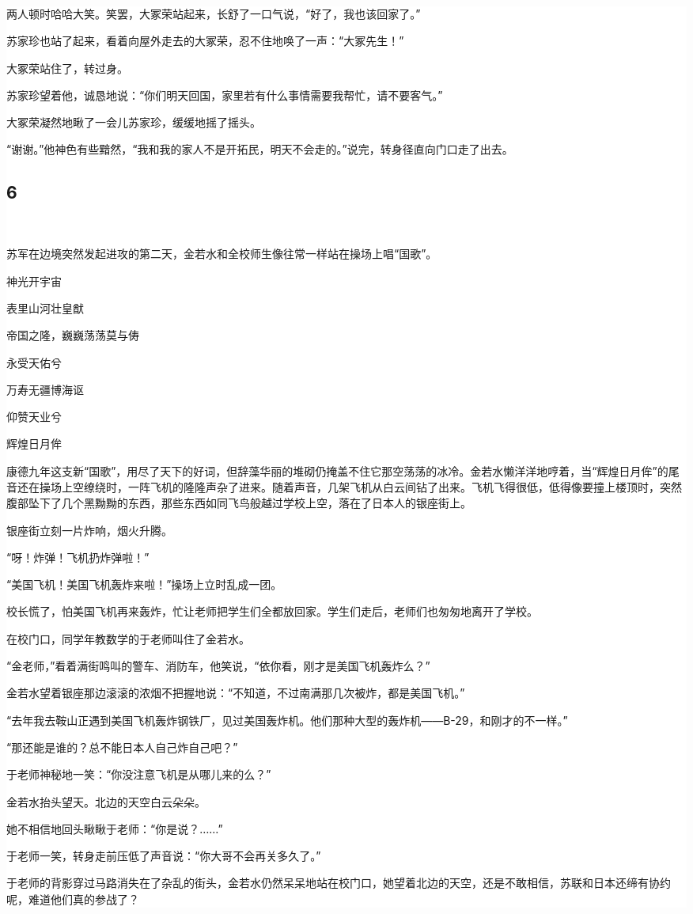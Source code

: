 两人顿时哈哈大笑。笑罢，大冢荣站起来，长舒了一口气说，“好了，我也该回家了。”

苏家珍也站了起来，看着向屋外走去的大冢荣，忍不住地唤了一声：“大冢先生！”

大冢荣站住了，转过身。

苏家珍望着他，诚恳地说：“你们明天回国，家里若有什么事情需要我帮忙，请不要客气。”

大冢荣凝然地瞅了一会儿苏家珍，缓缓地摇了摇头。

“谢谢。”他神色有些黯然，“我和我的家人不是开拓民，明天不会走的。”说完，转身径直向门口走了出去。


## 6

<div class="content">　

苏军在边境突然发起进攻的第二天，金若水和全校师生像往常一样站在操场上唱“国歌”。

神光开宇宙

表里山河壮皇猷

帝国之隆，巍巍荡荡莫与俦

永受天佑兮

万寿无疆博海讴

仰赞天业兮

辉煌日月侔

康德九年这支新“国歌”，用尽了天下的好词，但辞藻华丽的堆砌仍掩盖不住它那空荡荡的冰冷。金若水懒洋洋地哼着，当“辉煌日月侔”的尾音还在操场上空缭绕时，一阵飞机的隆隆声杂了进来。随着声音，几架飞机从白云间钻了出来。飞机飞得很低，低得像要撞上楼顶时，突然腹部坠下了几个黑黝黝的东西，那些东西如同飞鸟般越过学校上空，落在了日本人的银座街上。

银座街立刻一片炸响，烟火升腾。

“呀！炸弹！飞机扔炸弹啦！”

“美国飞机！美国飞机轰炸来啦！”操场上立时乱成一团。

校长慌了，怕美国飞机再来轰炸，忙让老师把学生们全都放回家。学生们走后，老师们也匆匆地离开了学校。

在校门口，同学年教数学的于老师叫住了金若水。

“金老师，”看着满街鸣叫的警车、消防车，他笑说，“依你看，刚才是美国飞机轰炸么？”

金若水望着银座那边滚滚的浓烟不把握地说：“不知道，不过南满那几次被炸，都是美国飞机。”

“去年我去鞍山正遇到美国飞机轰炸钢铁厂，见过美国轰炸机。他们那种大型的轰炸机——B-29，和刚才的不一样。”

“那还能是谁的？总不能日本人自己炸自己吧？”

于老师神秘地一笑：“你没注意飞机是从哪儿来的么？”

金若水抬头望天。北边的天空白云朵朵。

她不相信地回头瞅瞅于老师：“你是说？……”

于老师一笑，转身走前压低了声音说：“你大哥不会再关多久了。”

于老师的背影穿过马路消失在了杂乱的街头，金若水仍然呆呆地站在校门口，她望着北边的天空，还是不敢相信，苏联和日本还缔有协约呢，难道他们真的参战了？
